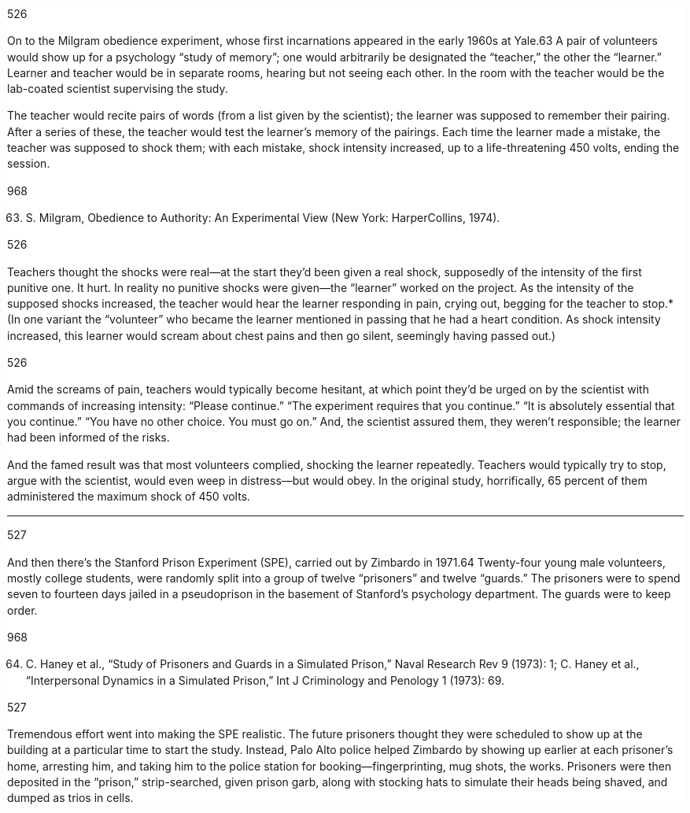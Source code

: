 
526

On to the Milgram obedience experiment, whose first incarnations appeared in the early 1960s at Yale.63 A pair of volunteers would show up for a psychology “study of memory”; one would arbitrarily be designated the “teacher,” the other the “learner.” Learner and teacher would be in separate rooms, hearing but not seeing each other. In the room with the teacher would be the lab-coated scientist supervising the study.

The teacher would recite pairs of words (from a list given by the scientist); the learner was supposed to remember their pairing. After a series of these, the teacher would test the learner’s memory of the pairings. Each time the learner made a mistake, the teacher was supposed to shock them; with each mistake, shock intensity increased, up to a life-threatening 450 volts, ending the session.

968

63. S. Milgram, Obedience to Authority: An Experimental View (New York: HarperCollins, 1974).

526

Teachers thought the shocks were real—at the start they’d been given a real shock, supposedly of the intensity of the first punitive one. It hurt. In reality no punitive shocks were given—the “learner” worked on the project. As the intensity of the supposed shocks increased, the teacher would hear the learner responding in pain, crying out, begging for the teacher to stop.\* (In one variant the “volunteer” who became the learner mentioned in passing that he had a heart condition. As shock intensity increased, this learner would scream about chest pains and then go silent, seemingly having passed out.)

526

Amid the screams of pain, teachers would typically become hesitant, at which point they’d be urged on by the scientist with commands of increasing intensity: “Please continue.” “The experiment requires that you continue.” “It is absolutely essential that you continue.” “You have no other choice. You must go on.” And, the scientist assured them, they weren’t responsible; the learner had been informed of the risks.

And the famed result was that most volunteers complied, shocking the learner repeatedly. Teachers would typically try to stop, argue with the scientist, would even weep in distress—but would obey. In the original study, horrifically, 65 percent of them administered the maximum shock of 450 volts.

---

527

And then there’s the Stanford Prison Experiment (SPE), carried out by Zimbardo in 1971.64 Twenty-four young male volunteers, mostly college students, were randomly split into a group of twelve “prisoners” and twelve “guards.” The prisoners were to spend seven to fourteen days jailed in a pseudoprison in the basement of Stanford’s psychology department. The guards were to keep order.

968

64. C. Haney et al., “Study of Prisoners and Guards in a Simulated Prison,” Naval Research Rev 9 (1973): 1; C. Haney et al., “Interpersonal Dynamics in a Simulated Prison,” Int J Criminology and Penology 1 (1973): 69.

527

Tremendous effort went into making the SPE realistic. The future prisoners thought they were scheduled to show up at the building at a particular time to start the study. Instead, Palo Alto police helped Zimbardo by showing up earlier at each prisoner’s home, arresting him, and taking him to the police station for booking—fingerprinting, mug shots, the works. Prisoners were then deposited in the “prison,” strip-searched, given prison garb, along with stocking hats to simulate their heads being shaved, and dumped as trios in cells.
